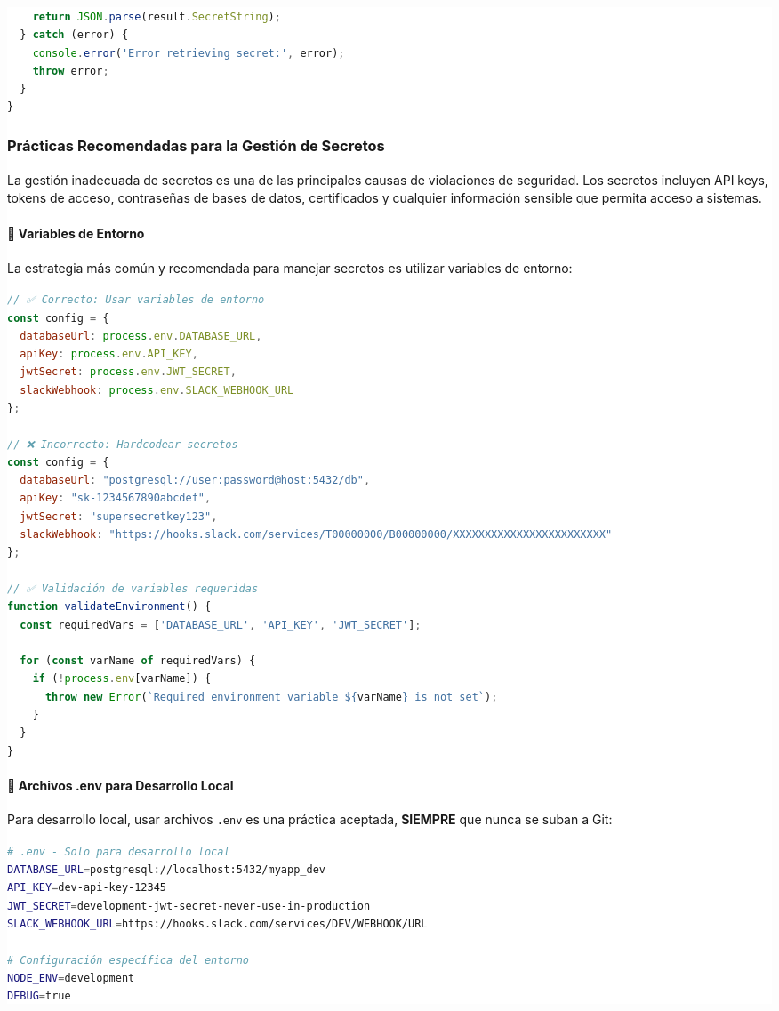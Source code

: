 ```javascript
    return JSON.parse(result.SecretString);
  } catch (error) {
    console.error('Error retrieving secret:', error);
    throw error;
  }
}
```

### Prácticas Recomendadas para la Gestión de Secretos

La gestión inadecuada de secretos es una de las principales causas de violaciones de seguridad. Los secretos incluyen API keys, tokens de acceso, contraseñas de bases de datos, certificados y cualquier información sensible que permita acceso a sistemas.

#### 🔐 Variables de Entorno
La estrategia más común y recomendada para manejar secretos es utilizar variables de entorno:

```javascript
// ✅ Correcto: Usar variables de entorno
const config = {
  databaseUrl: process.env.DATABASE_URL,
  apiKey: process.env.API_KEY,
  jwtSecret: process.env.JWT_SECRET,
  slackWebhook: process.env.SLACK_WEBHOOK_URL
};

// ❌ Incorrecto: Hardcodear secretos
const config = {
  databaseUrl: "postgresql://user:password@host:5432/db",
  apiKey: "sk-1234567890abcdef",
  jwtSecret: "supersecretkey123",
  slackWebhook: "https://hooks.slack.com/services/T00000000/B00000000/XXXXXXXXXXXXXXXXXXXXXXXX"
};

// ✅ Validación de variables requeridas
function validateEnvironment() {
  const requiredVars = ['DATABASE_URL', 'API_KEY', 'JWT_SECRET'];
  
  for (const varName of requiredVars) {
    if (!process.env[varName]) {
      throw new Error(`Required environment variable ${varName} is not set`);
    }
  }
}
```

#### 📁 Archivos .env para Desarrollo Local
Para desarrollo local, usar archivos `.env` es una práctica aceptada, **SIEMPRE** que nunca se suban a Git:

```bash
# .env - Solo para desarrollo local
DATABASE_URL=postgresql://localhost:5432/myapp_dev
API_KEY=dev-api-key-12345
JWT_SECRET=development-jwt-secret-never-use-in-production
SLACK_WEBHOOK_URL=https://hooks.slack.com/services/DEV/WEBHOOK/URL

# Configuración específica del entorno
NODE_ENV=development
DEBUG=true
```
